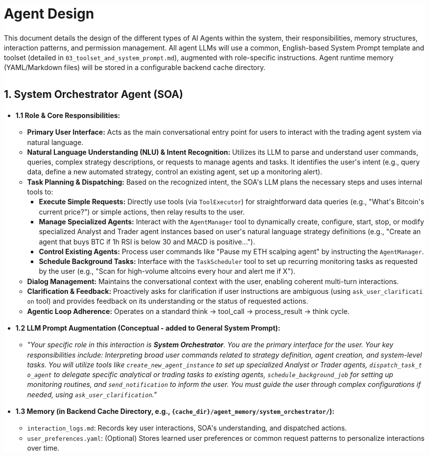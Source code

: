 # Agent Design

This document details the design of the different types of AI Agents within the system, their responsibilities, memory structures, interaction patterns, and permission management. All agent LLMs will use a common, English-based System Prompt template and toolset (detailed in `03_toolset_and_system_prompt.md`), augmented with role-specific instructions. Agent runtime memory (YAML/Markdown files) will be stored in a configurable backend cache directory.

## 1. System Orchestrator Agent (SOA)

*   **1.1 Role & Core Responsibilities:**
    *   **Primary User Interface:** Acts as the main conversational entry point for users to interact with the trading agent system via natural language.
    *   **Natural Language Understanding (NLU) & Intent Recognition:** Utilizes its LLM to parse and understand user commands, queries, complex strategy descriptions, or requests to manage agents and tasks. It identifies the user's intent (e.g., query data, define a new automated strategy, control an existing agent, set up a monitoring alert).
    *   **Task Planning & Dispatching:** Based on the recognized intent, the SOA's LLM plans the necessary steps and uses internal tools to:
        *   **Execute Simple Requests:** Directly use tools (via `ToolExecutor`) for straightforward data queries (e.g., "What's Bitcoin's current price?") or simple actions, then relay results to the user.
        *   **Manage Specialized Agents:** Interact with the `AgentManager` tool to dynamically create, configure, start, stop, or modify specialized Analyst and Trader agent instances based on user's natural language strategy definitions (e.g., "Create an agent that buys BTC if 1h RSI is below 30 and MACD is positive...").
        *   **Control Existing Agents:** Process user commands like "Pause my ETH scalping agent" by instructing the `AgentManager`.
        *   **Schedule Background Tasks:** Interface with the `TaskScheduler` tool to set up recurring monitoring tasks as requested by the user (e.g., "Scan for high-volume altcoins every hour and alert me if X").
    *   **Dialog Management:** Maintains the conversational context with the user, enabling coherent multi-turn interactions.
    *   **Clarification & Feedback:** Proactively asks for clarification if user instructions are ambiguous (using `ask_user_clarification` tool) and provides feedback on its understanding or the status of requested actions.
    *   **Agentic Loop Adherence:** Operates on a standard think -> tool_call -> process_result -> think cycle.

*   **1.2 LLM Prompt Augmentation (Conceptual - added to General System Prompt):**
    *   *"Your specific role in this interaction is **System Orchestrator**. You are the primary interface for the user. Your key responsibilities include: Interpreting broad user commands related to strategy definition, agent creation, and system-level tasks. You will utilize tools like `create_new_agent_instance` to set up specialized Analyst or Trader agents, `dispatch_task_to_agent` to delegate specific analytical or trading tasks to existing agents, `schedule_background_job` for setting up monitoring routines, and `send_notification` to inform the user. You must guide the user through complex configurations if needed, using `ask_user_clarification`."*

*   **1.3 Memory (in Backend Cache Directory, e.g., `{cache_dir}/agent_memory/system_orchestrator/`):**
    *   `interaction_logs.md`: Records key user interactions, SOA's understanding, and dispatched actions.
    *   `user_preferences.yaml`: (Optional) Stores learned user preferences or common request patterns to personalize interactions over time.
